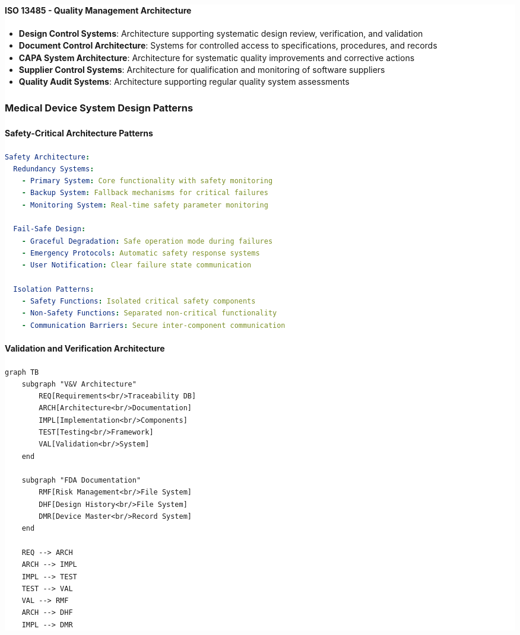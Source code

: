 #### ISO 13485 - Quality Management Architecture
- **Design Control Systems**: Architecture supporting systematic design review, verification, and validation
- **Document Control Architecture**: Systems for controlled access to specifications, procedures, and records
- **CAPA System Architecture**: Architecture for systematic quality improvements and corrective actions
- **Supplier Control Systems**: Architecture for qualification and monitoring of software suppliers
- **Quality Audit Systems**: Architecture supporting regular quality system assessments

### Medical Device System Design Patterns

#### Safety-Critical Architecture Patterns
```yaml
Safety Architecture:
  Redundancy Systems:
    - Primary System: Core functionality with safety monitoring
    - Backup System: Fallback mechanisms for critical failures
    - Monitoring System: Real-time safety parameter monitoring
  
  Fail-Safe Design:
    - Graceful Degradation: Safe operation mode during failures
    - Emergency Protocols: Automatic safety response systems
    - User Notification: Clear failure state communication
  
  Isolation Patterns:
    - Safety Functions: Isolated critical safety components
    - Non-Safety Functions: Separated non-critical functionality
    - Communication Barriers: Secure inter-component communication
```

#### Validation and Verification Architecture
```mermaid
graph TB
    subgraph "V&V Architecture"
        REQ[Requirements<br/>Traceability DB]
        ARCH[Architecture<br/>Documentation]
        IMPL[Implementation<br/>Components]
        TEST[Testing<br/>Framework]
        VAL[Validation<br/>System]
    end
    
    subgraph "FDA Documentation"
        RMF[Risk Management<br/>File System]
        DHF[Design History<br/>File System]
        DMR[Device Master<br/>Record System]
    end
    
    REQ --> ARCH
    ARCH --> IMPL
    IMPL --> TEST
    TEST --> VAL
    VAL --> RMF
    ARCH --> DHF
    IMPL --> DMR
```
